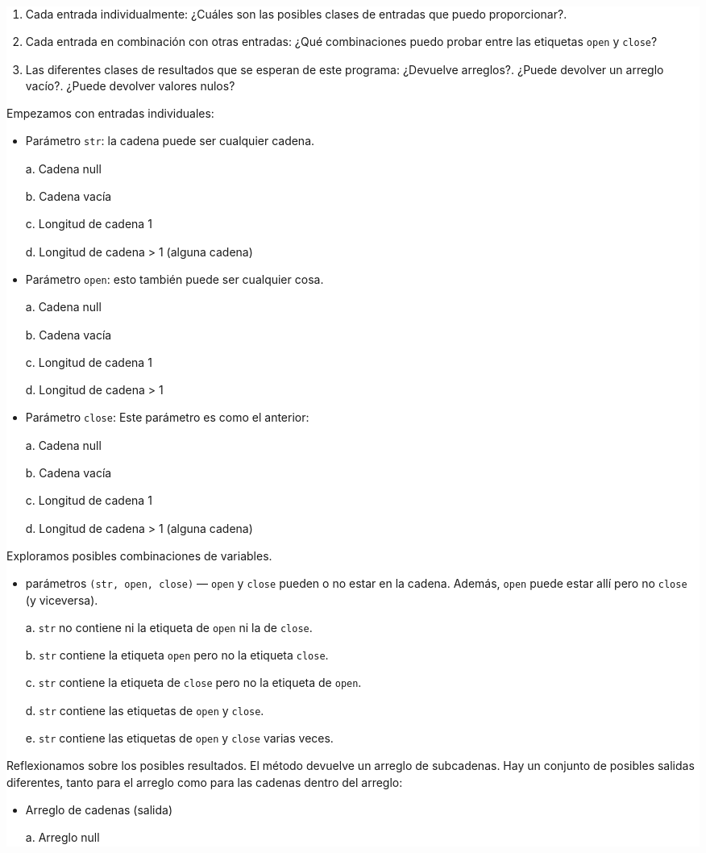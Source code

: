 1. Cada entrada individualmente: ¿Cuáles son las posibles clases de entradas que puedo proporcionar?.

2. Cada entrada en combinación con otras entradas: ¿Qué combinaciones puedo probar entre las etiquetas `open` y `close`?

3. Las diferentes clases de resultados que se esperan de este programa: ¿Devuelve arreglos?. ¿Puede devolver un arreglo vacío?. ¿Puede devolver valores nulos? 

Empezamos con entradas individuales: 

* Parámetro `str`: la cadena puede ser cualquier cadena.

  a. Cadena null 
  
  b. Cadena vacía 
  
  c. Longitud de cadena 1
  
  d. Longitud de cadena > 1 (alguna cadena)

* Parámetro `open`: esto también puede ser cualquier cosa. 

  a. Cadena null 
  
  b. Cadena vacía 
  
  c. Longitud de cadena 1
  
  d. Longitud de cadena > 1 

* Parámetro `close`: Este parámetro es como el anterior: 

  a. Cadena null 
  
  b. Cadena vacía 
  
  c. Longitud de cadena 1
  
  d. Longitud de cadena > 1 (alguna cadena)

Exploramos posibles combinaciones de variables.

* parámetros `(str, open, close)` — `open` y `close` pueden o no estar en la cadena. Además, `open` puede estar allí  pero no `close` (y viceversa). 

  a. `str` no contiene ni la etiqueta de `open` ni la de `close`.
  
  b. `str` contiene la etiqueta `open` pero no la etiqueta `close`. 
  
  c. `str` contiene la etiqueta de `close` pero no la etiqueta de `open`. 
  
  d. `str` contiene las etiquetas de `open` y `close`. 
  
  e. `str` contiene las etiquetas de `open` y `close` varias veces. 

Reflexionamos sobre los posibles resultados. El método devuelve un arreglo de subcadenas. Hay un conjunto de posibles salidas diferentes, tanto para el arreglo como para las cadenas dentro del arreglo: 

* Arreglo de cadenas (salida) 
  
  a. Arreglo null 
  